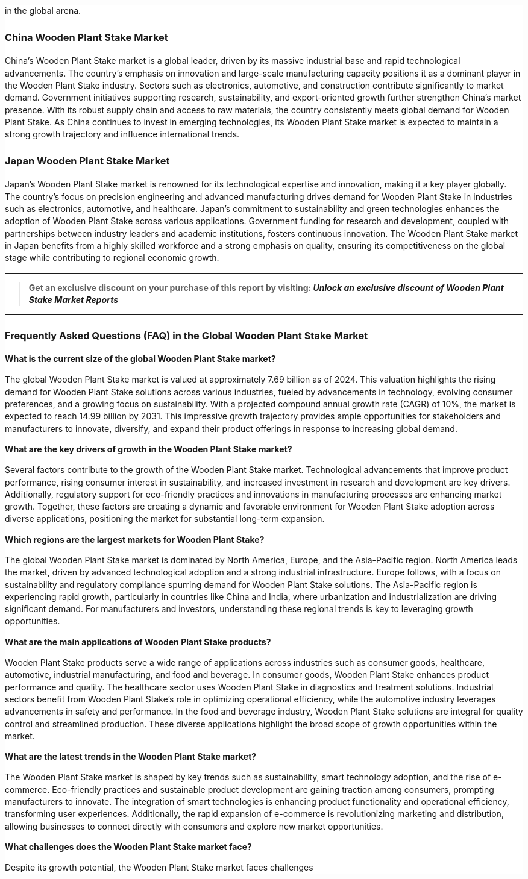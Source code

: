 in the global arena.</p><h3>China Wooden Plant Stake Market</h3><p>China&rsquo;s Wooden Plant Stake market is a global leader, driven by its massive industrial base and rapid technological advancements. The country&rsquo;s emphasis on innovation and large-scale manufacturing capacity positions it as a dominant player in the Wooden Plant Stake industry. Sectors such as electronics, automotive, and construction contribute significantly to market demand. Government initiatives supporting research, sustainability, and export-oriented growth further strengthen China&rsquo;s market presence. With its robust supply chain and access to raw materials, the country consistently meets global demand for Wooden Plant Stake. As China continues to invest in emerging technologies, its Wooden Plant Stake market is expected to maintain a strong growth trajectory and influence international trends.</p><h3>Japan Wooden Plant Stake Market</h3><p>Japan&rsquo;s Wooden Plant Stake market is renowned for its technological expertise and innovation, making it a key player globally. The country&rsquo;s focus on precision engineering and advanced manufacturing drives demand for Wooden Plant Stake in industries such as electronics, automotive, and healthcare. Japan&rsquo;s commitment to sustainability and green technologies enhances the adoption of Wooden Plant Stake across various applications. Government funding for research and development, coupled with partnerships between industry leaders and academic institutions, fosters continuous innovation. The Wooden Plant Stake market in Japan benefits from a highly skilled workforce and a strong emphasis on quality, ensuring its competitiveness on the global stage while contributing to regional economic growth.</p><hr /><blockquote><p><strong>Get an exclusive discount on your purchase of this report by visiting: <em><a href="://marketresearchpulse.com/ask-for-discount/4960?utm_source=Github&amp;utm_medium=052">Unlock an exclusive discount of Wooden Plant Stake Market Reports</a></em>&nbsp;</strong></p></blockquote><hr /><h3>Frequently Asked Questions (FAQ) in the Global Wooden Plant Stake Market</h3><p><strong>What is the current size of the global Wooden Plant Stake market?</strong></p><p>The global Wooden Plant Stake market is valued at approximately 7.69 billion as of 2024. This valuation highlights the rising demand for Wooden Plant Stake solutions across various industries, fueled by advancements in technology, evolving consumer preferences, and a growing focus on sustainability. With a projected compound annual growth rate (CAGR) of 10%, the market is expected to reach 14.99 billion by 2031. This impressive growth trajectory provides ample opportunities for stakeholders and manufacturers to innovate, diversify, and expand their product offerings in response to increasing global demand.</p><p><strong>What are the key drivers of growth in the Wooden Plant Stake market?</strong></p><p>Several factors contribute to the growth of the Wooden Plant Stake market. Technological advancements that improve product performance, rising consumer interest in sustainability, and increased investment in research and development are key drivers. Additionally, regulatory support for eco-friendly practices and innovations in manufacturing processes are enhancing market growth. Together, these factors are creating a dynamic and favorable environment for Wooden Plant Stake adoption across diverse applications, positioning the market for substantial long-term expansion.</p><p><strong>Which regions are the largest markets for Wooden Plant Stake?</strong></p><p>The global Wooden Plant Stake market is dominated by North America, Europe, and the Asia-Pacific region. North America leads the market, driven by advanced technological adoption and a strong industrial infrastructure. Europe follows, with a focus on sustainability and regulatory compliance spurring demand for Wooden Plant Stake solutions. The Asia-Pacific region is experiencing rapid growth, particularly in countries like China and India, where urbanization and industrialization are driving significant demand. For manufacturers and investors, understanding these regional trends is key to leveraging growth opportunities.</p><p><strong>What are the main applications of Wooden Plant Stake products?</strong></p><p>Wooden Plant Stake products serve a wide range of applications across industries such as consumer goods, healthcare, automotive, industrial manufacturing, and food and beverage. In consumer goods, Wooden Plant Stake enhances product performance and quality. The healthcare sector uses Wooden Plant Stake in diagnostics and treatment solutions. Industrial sectors benefit from Wooden Plant Stake&rsquo;s role in optimizing operational efficiency, while the automotive industry leverages advancements in safety and performance. In the food and beverage industry, Wooden Plant Stake solutions are integral for quality control and streamlined production. These diverse applications highlight the broad scope of growth opportunities within the market.</p><p><strong>What are the latest trends in the Wooden Plant Stake market?</strong></p><p>The Wooden Plant Stake market is shaped by key trends such as sustainability, smart technology adoption, and the rise of e-commerce. Eco-friendly practices and sustainable product development are gaining traction among consumers, prompting manufacturers to innovate. The integration of smart technologies is enhancing product functionality and operational efficiency, transforming user experiences. Additionally, the rapid expansion of e-commerce is revolutionizing marketing and distribution, allowing businesses to connect directly with consumers and explore new market opportunities.</p><p><strong>What challenges does the Wooden Plant Stake market face?</strong></p><p>Despite its growth potential, the Wooden Plant Stake market faces challenges